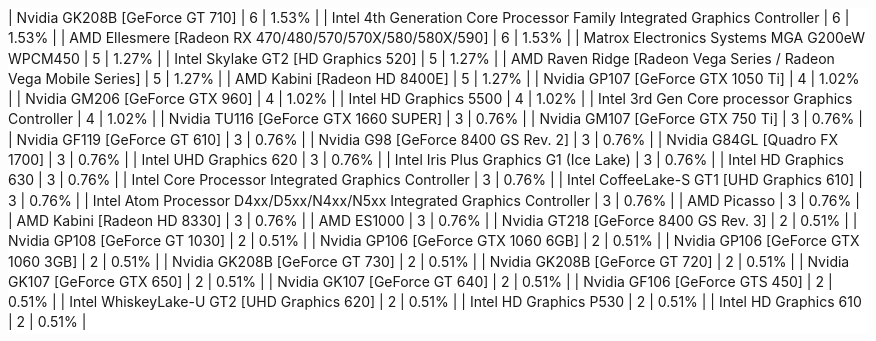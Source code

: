 | Nvidia GK208B [GeForce GT 710]                                                           | 6        | 1.53%   |
| Intel 4th Generation Core Processor Family Integrated Graphics Controller                | 6        | 1.53%   |
| AMD Ellesmere [Radeon RX 470/480/570/570X/580/580X/590]                                  | 6        | 1.53%   |
| Matrox Electronics Systems MGA G200eW WPCM450                                            | 5        | 1.27%   |
| Intel Skylake GT2 [HD Graphics 520]                                                      | 5        | 1.27%   |
| AMD Raven Ridge [Radeon Vega Series / Radeon Vega Mobile Series]                         | 5        | 1.27%   |
| AMD Kabini [Radeon HD 8400E]                                                             | 5        | 1.27%   |
| Nvidia GP107 [GeForce GTX 1050 Ti]                                                       | 4        | 1.02%   |
| Nvidia GM206 [GeForce GTX 960]                                                           | 4        | 1.02%   |
| Intel HD Graphics 5500                                                                   | 4        | 1.02%   |
| Intel 3rd Gen Core processor Graphics Controller                                         | 4        | 1.02%   |
| Nvidia TU116 [GeForce GTX 1660 SUPER]                                                    | 3        | 0.76%   |
| Nvidia GM107 [GeForce GTX 750 Ti]                                                        | 3        | 0.76%   |
| Nvidia GF119 [GeForce GT 610]                                                            | 3        | 0.76%   |
| Nvidia G98 [GeForce 8400 GS Rev. 2]                                                      | 3        | 0.76%   |
| Nvidia G84GL [Quadro FX 1700]                                                            | 3        | 0.76%   |
| Intel UHD Graphics 620                                                                   | 3        | 0.76%   |
| Intel Iris Plus Graphics G1 (Ice Lake)                                                   | 3        | 0.76%   |
| Intel HD Graphics 630                                                                    | 3        | 0.76%   |
| Intel Core Processor Integrated Graphics Controller                                      | 3        | 0.76%   |
| Intel CoffeeLake-S GT1 [UHD Graphics 610]                                                | 3        | 0.76%   |
| Intel Atom Processor D4xx/D5xx/N4xx/N5xx Integrated Graphics Controller                  | 3        | 0.76%   |
| AMD Picasso                                                                              | 3        | 0.76%   |
| AMD Kabini [Radeon HD 8330]                                                              | 3        | 0.76%   |
| AMD ES1000                                                                               | 3        | 0.76%   |
| Nvidia GT218 [GeForce 8400 GS Rev. 3]                                                    | 2        | 0.51%   |
| Nvidia GP108 [GeForce GT 1030]                                                           | 2        | 0.51%   |
| Nvidia GP106 [GeForce GTX 1060 6GB]                                                      | 2        | 0.51%   |
| Nvidia GP106 [GeForce GTX 1060 3GB]                                                      | 2        | 0.51%   |
| Nvidia GK208B [GeForce GT 730]                                                           | 2        | 0.51%   |
| Nvidia GK208B [GeForce GT 720]                                                           | 2        | 0.51%   |
| Nvidia GK107 [GeForce GTX 650]                                                           | 2        | 0.51%   |
| Nvidia GK107 [GeForce GT 640]                                                            | 2        | 0.51%   |
| Nvidia GF106 [GeForce GTS 450]                                                           | 2        | 0.51%   |
| Intel WhiskeyLake-U GT2 [UHD Graphics 620]                                               | 2        | 0.51%   |
| Intel HD Graphics P530                                                                   | 2        | 0.51%   |
| Intel HD Graphics 610                                                                    | 2        | 0.51%   |